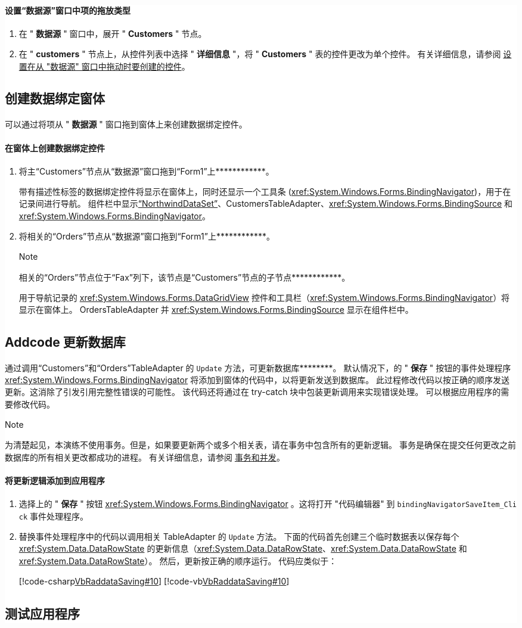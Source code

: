 #### <a name="to-set-the-drop-type-for-the-items-in-the-data-sources-window"></a>设置“数据源”窗口中项的拖放类型

1. 在 " **数据源** " 窗口中，展开 " **Customers** " 节点。

2. 在 " **customers** " 节点上，从控件列表中选择 " **详细信息** "，将 " **Customers** " 表的控件更改为单个控件。 有关详细信息，请参阅 [设置在从 "数据源" 窗口中拖动时要创建的控件](../data-tools/set-the-control-to-be-created-when-dragging-from-the-data-sources-window.md)。

## <a name="create-the-data-bound-form"></a>创建数据绑定窗体
 可以通过将项从 " **数据源** " 窗口拖到窗体上来创建数据绑定控件。

#### <a name="to-create-data-bound-controls-on-the-form"></a>在窗体上创建数据绑定控件

1. 将主“Customers”节点从“数据源”窗口拖到“Form1”上************。

     带有描述性标签的数据绑定控件将显示在窗体上，同时还显示一个工具条 (<xref:System.Windows.Forms.BindingNavigator>)，用于在记录间进行导航。 组件栏中显示[“NorthwindDataSet”](../data-tools/dataset-tools-in-visual-studio.md)、CustomersTableAdapter、<xref:System.Windows.Forms.BindingSource> 和 <xref:System.Windows.Forms.BindingNavigator>。

2. 将相关的“Orders”节点从“数据源”窗口拖到“Form1”上************。

    > [!NOTE]
    > 相关的“Orders”节点位于“Fax”列下，该节点是“Customers”节点的子节点************。

     用于导航记录的 <xref:System.Windows.Forms.DataGridView> 控件和工具栏（<xref:System.Windows.Forms.BindingNavigator>）将显示在窗体上。 OrdersTableAdapter 并 <xref:System.Windows.Forms.BindingSource> 显示在组件栏中。

## <a name="addcode-to-update-the-database"></a>Addcode 更新数据库
 通过调用“Customers”和“Orders”TableAdapter 的 `Update` 方法，可更新数据库********。 默认情况下，的 " **保存** " 按钮的事件处理程序 <xref:System.Windows.Forms.BindingNavigator> 将添加到窗体的代码中，以将更新发送到数据库。 此过程修改代码以按正确的顺序发送更新。这消除了引发引用完整性错误的可能性。 该代码还将通过在 try-catch 块中包装更新调用来实现错误处理。 可以根据应用程序的需要修改代码。

> [!NOTE]
> 为清楚起见，本演练不使用事务。但是，如果要更新两个或多个相关表，请在事务中包含所有的更新逻辑。 事务是确保在提交任何更改之前数据库的所有相关更改都成功的进程。 有关详细信息，请参阅 [事务和并发](https://msdn.microsoft.com/library/f46570de-9e50-4fe6-8710-a8c31fa8569b)。

#### <a name="to-add-update-logic-to-the-application"></a>将更新逻辑添加到应用程序

1. 选择上的 " **保存** " 按钮 <xref:System.Windows.Forms.BindingNavigator> 。这将打开 "代码编辑器" 到 `bindingNavigatorSaveItem_Click` 事件处理程序。

2. 替换事件处理程序中的代码以调用相关 TableAdapter 的 `Update` 方法。 下面的代码首先创建三个临时数据表以保存每个 <xref:System.Data.DataRowState> 的更新信息（<xref:System.Data.DataRowState>、<xref:System.Data.DataRowState> 和 <xref:System.Data.DataRowState>）。 然后，更新按正确的顺序运行。 代码应类似于：

     [!code-csharp[VbRaddataSaving#10](../snippets/csharp/VS_Snippets_VBCSharp/VbRaddataSaving/CS/Form4.cs#10)]
     [!code-vb[VbRaddataSaving#10](../snippets/visualbasic/VS_Snippets_VBCSharp/VbRaddataSaving/VB/Form4.vb#10)]

## <a name="test-the-application"></a>测试应用程序
